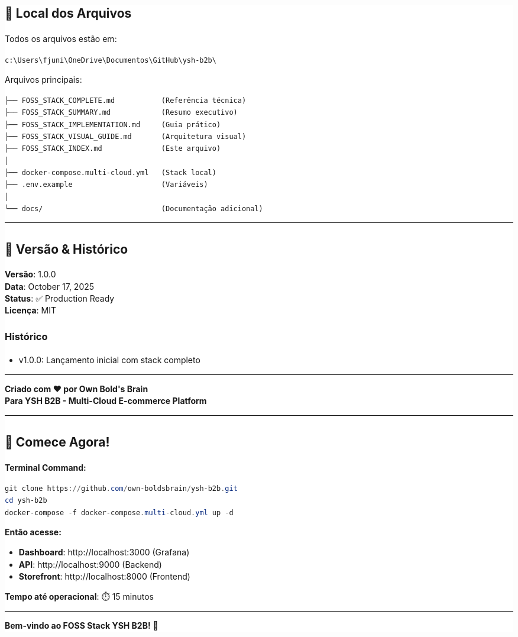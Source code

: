 
## 📍 Local dos Arquivos

Todos os arquivos estão em:
```
c:\Users\fjuni\OneDrive\Documentos\GitHub\ysh-b2b\
```

Arquivos principais:
```
├── FOSS_STACK_COMPLETE.md           (Referência técnica)
├── FOSS_STACK_SUMMARY.md            (Resumo executivo)
├── FOSS_STACK_IMPLEMENTATION.md     (Guia prático)
├── FOSS_STACK_VISUAL_GUIDE.md       (Arquitetura visual)
├── FOSS_STACK_INDEX.md              (Este arquivo)
│
├── docker-compose.multi-cloud.yml   (Stack local)
├── .env.example                     (Variáveis)
│
└── docs/                            (Documentação adicional)
```

---

## 📅 Versão & Histórico

**Versão**: 1.0.0  
**Data**: October 17, 2025  
**Status**: ✅ Production Ready  
**Licença**: MIT  

### Histórico
- v1.0.0: Lançamento inicial com stack completo

---

**Criado com ❤️ por Own Bold's Brain**  
**Para YSH B2B - Multi-Cloud E-commerce Platform**

---

## 🚀 Comece Agora!

**Terminal Command:**
```powershell
git clone https://github.com/own-boldsbrain/ysh-b2b.git
cd ysh-b2b
docker-compose -f docker-compose.multi-cloud.yml up -d
```

**Então acesse:**
- **Dashboard**: http://localhost:3000 (Grafana)
- **API**: http://localhost:9000 (Backend)
- **Storefront**: http://localhost:8000 (Frontend)

**Tempo até operacional**: ⏱️ 15 minutos

---

**Bem-vindo ao FOSS Stack YSH B2B!** 🎉

